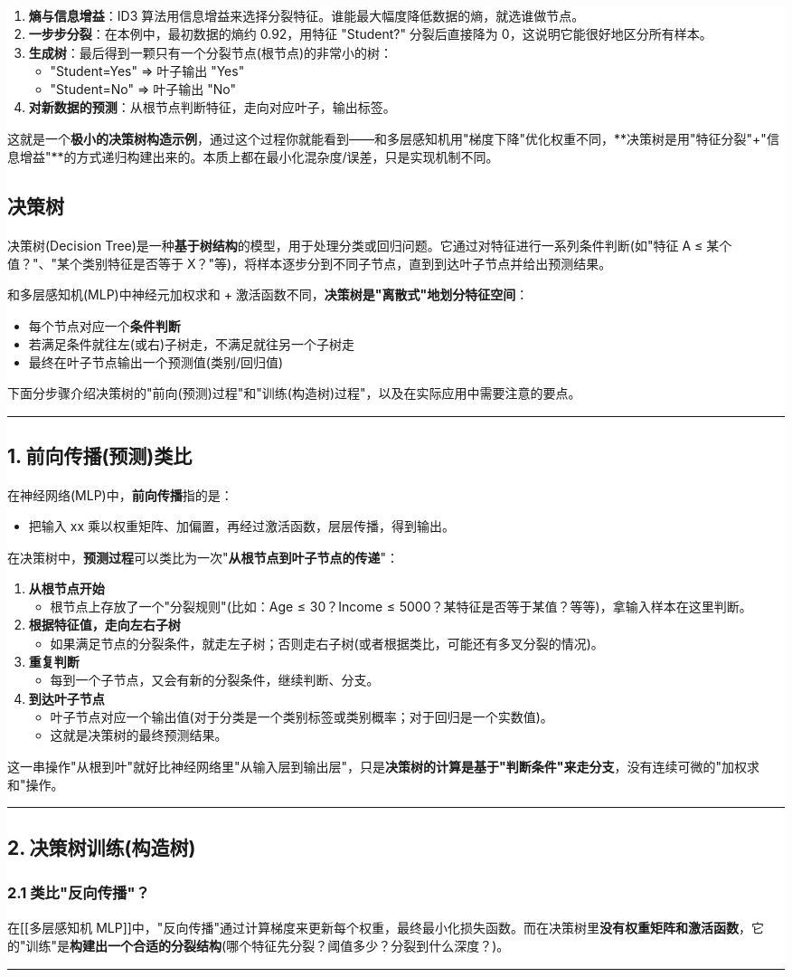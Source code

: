 1. **熵与信息增益**：ID3 算法用信息增益来选择分裂特征。谁能最大幅度降低数据的熵，就选谁做节点。
2. **一步步分裂**：在本例中，最初数据的熵约 0.92，用特征 "Student?" 分裂后直接降为 0，这说明它能很好地区分所有样本。
3. **生成树**：最后得到一颗只有一个分裂节点(根节点)的非常小的树：
    - "Student=Yes" => 叶子输出 "Yes"
    - "Student=No" => 叶子输出 "No"
4. **对新数据的预测**：从根节点判断特征，走向对应叶子，输出标签。

这就是一个**极小的决策树构造示例**，通过这个过程你就能看到——和多层感知机用"梯度下降"优化权重不同，**决策树是用"特征分裂"+"信息增益"**的方式递归构建出来的。本质上都在最小化混杂度/误差，只是实现机制不同。

## 决策树

决策树(Decision Tree)是一种**基于树结构**的模型，用于处理分类或回归问题。它通过对特征进行一系列条件判断(如"特征 A ≤ 某个值？"、"某个类别特征是否等于 X？"等)，将样本逐步分到不同子节点，直到到达叶子节点并给出预测结果。

和多层感知机(MLP)中神经元加权求和 + 激活函数不同，**决策树是"离散式"地划分特征空间**：

- 每个节点对应一个**条件判断**
- 若满足条件就往左(或右)子树走，不满足就往另一个子树走
- 最终在叶子节点输出一个预测值(类别/回归值)

下面分步骤介绍决策树的"前向(预测)过程"和"训练(构造树)过程"，以及在实际应用中需要注意的要点。

---

## 1. 前向传播(预测)类比

在神经网络(MLP)中，**前向传播**指的是：

- 把输入 xx 乘以权重矩阵、加偏置，再经过激活函数，层层传播，得到输出。

在决策树中，**预测过程**可以类比为一次"**从根节点到叶子节点的传递**"：

1. **从根节点开始**
    - 根节点上存放了一个"分裂规则"(比如：$\text{Age} \le 30$？$\text{Income} \le 5000$？某特征是否等于某值？等等)，拿输入样本在这里判断。
2. **根据特征值，走向左右子树**
    - 如果满足节点的分裂条件，就走左子树；否则走右子树(或者根据类比，可能还有多叉分裂的情况)。
3. **重复判断**
    - 每到一个子节点，又会有新的分裂条件，继续判断、分支。
4. **到达叶子节点**
    - 叶子节点对应一个输出值(对于分类是一个类别标签或类别概率；对于回归是一个实数值)。
    - 这就是决策树的最终预测结果。

这一串操作"从根到叶"就好比神经网络里"从输入层到输出层"，只是**决策树的计算是基于"判断条件"来走分支**，没有连续可微的"加权求和"操作。

---

## 2. 决策树训练(构造树)

### 2.1 类比"反向传播"？

在[[多层感知机 MLP]]中，"反向传播"通过计算梯度来更新每个权重，最终最小化损失函数。而在决策树里**没有权重矩阵和激活函数**，它的"训练"是**构建出一个合适的分裂结构**(哪个特征先分裂？阈值多少？分裂到什么深度？)。

---
